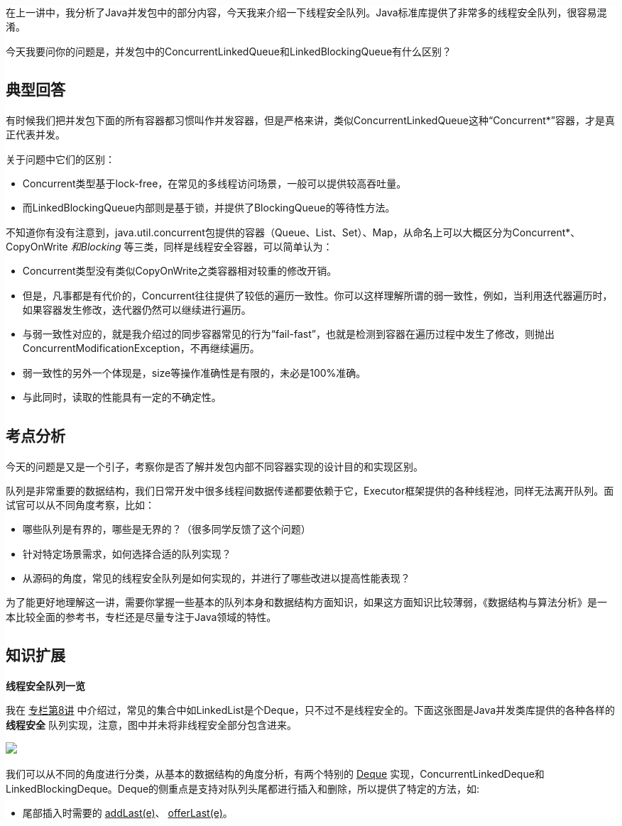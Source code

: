 在上一讲中，我分析了Java并发包中的部分内容，今天我来介绍一下线程安全队列。Java标准库提供了非常多的线程安全队列，很容易混淆。

今天我要问你的问题是，并发包中的ConcurrentLinkedQueue和LinkedBlockingQueue有什么区别？

## 典型回答

有时候我们把并发包下面的所有容器都习惯叫作并发容器，但是严格来讲，类似ConcurrentLinkedQueue这种“Concurrent\*”容器，才是真正代表并发。

关于问题中它们的区别：

- Concurrent类型基于lock-free，在常见的多线程访问场景，一般可以提供较高吞吐量。

- 而LinkedBlockingQueue内部则是基于锁，并提供了BlockingQueue的等待性方法。


不知道你有没有注意到，java.util.concurrent包提供的容器（Queue、List、Set）、Map，从命名上可以大概区分为Concurrent\*、CopyOnWrite _和Blocking_ 等三类，同样是线程安全容器，可以简单认为：

- Concurrent类型没有类似CopyOnWrite之类容器相对较重的修改开销。

- 但是，凡事都是有代价的，Concurrent往往提供了较低的遍历一致性。你可以这样理解所谓的弱一致性，例如，当利用迭代器遍历时，如果容器发生修改，迭代器仍然可以继续进行遍历。

- 与弱一致性对应的，就是我介绍过的同步容器常见的行为“fail-fast”，也就是检测到容器在遍历过程中发生了修改，则抛出ConcurrentModificationException，不再继续遍历。

- 弱一致性的另外一个体现是，size等操作准确性是有限的，未必是100%准确。

- 与此同时，读取的性能具有一定的不确定性。


## 考点分析

今天的问题是又是一个引子，考察你是否了解并发包内部不同容器实现的设计目的和实现区别。

队列是非常重要的数据结构，我们日常开发中很多线程间数据传递都要依赖于它，Executor框架提供的各种线程池，同样无法离开队列。面试官可以从不同角度考察，比如：

- 哪些队列是有界的，哪些是无界的？（很多同学反馈了这个问题）

- 针对特定场景需求，如何选择合适的队列实现？

- 从源码的角度，常见的线程安全队列是如何实现的，并进行了哪些改进以提高性能表现？


为了能更好地理解这一讲，需要你掌握一些基本的队列本身和数据结构方面知识，如果这方面知识比较薄弱，《数据结构与算法分析》是一本比较全面的参考书，专栏还是尽量专注于Java领域的特性。

## 知识扩展

**线程安全队列一览**

我在 [专栏第8讲](http://time.geekbang.org/column/article/7810) 中介绍过，常见的集合中如LinkedList是个Deque，只不过不是线程安全的。下面这张图是Java并发类库提供的各种各样的 **线程安全** 队列实现，注意，图中并未将非线程安全部分包含进来。

![](https://static001.geekbang.org/resource/image/79/79/791750d6fe7ef88ecb3897e1d029f079.png?wh=851*359)

我们可以从不同的角度进行分类，从基本的数据结构的角度分析，有两个特别的 [Deque](https://docs.oracle.com/javase/9/docs/api/java/util/Deque.html) 实现，ConcurrentLinkedDeque和LinkedBlockingDeque。Deque的侧重点是支持对队列头尾都进行插入和删除，所以提供了特定的方法，如:

- 尾部插入时需要的 [addLast(e)](https://docs.oracle.com/javase/9/docs/api/java/util/Deque.html#addLast-E-)、 [offerLast(e)](https://docs.oracle.com/javase/9/docs/api/java/util/Deque.html#offerLast-E-)。
